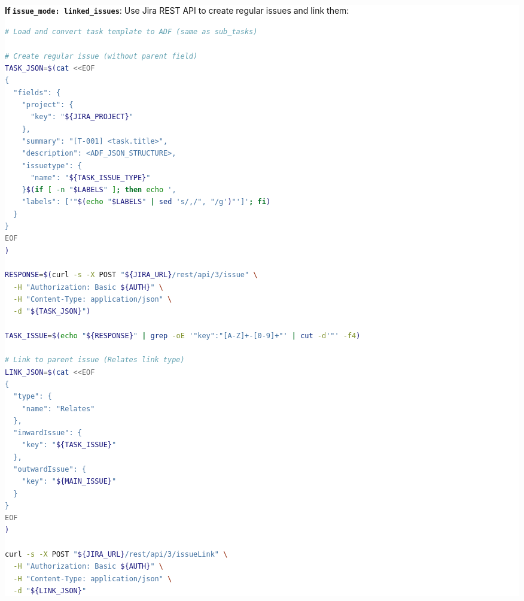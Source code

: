 **If `issue_mode: linked_issues`**:
Use Jira REST API to create regular issues and link them:

```bash
# Load and convert task template to ADF (same as sub_tasks)

# Create regular issue (without parent field)
TASK_JSON=$(cat <<EOF
{
  "fields": {
    "project": {
      "key": "${JIRA_PROJECT}"
    },
    "summary": "[T-001] <task.title>",
    "description": <ADF_JSON_STRUCTURE>,
    "issuetype": {
      "name": "${TASK_ISSUE_TYPE}"
    }$(if [ -n "$LABELS" ]; then echo ',
    "labels": ['"$(echo "$LABELS" | sed 's/,/", "/g')"']'; fi)
  }
}
EOF
)

RESPONSE=$(curl -s -X POST "${JIRA_URL}/rest/api/3/issue" \
  -H "Authorization: Basic ${AUTH}" \
  -H "Content-Type: application/json" \
  -d "${TASK_JSON}")

TASK_ISSUE=$(echo "${RESPONSE}" | grep -oE '"key":"[A-Z]+-[0-9]+"' | cut -d'"' -f4)

# Link to parent issue (Relates link type)
LINK_JSON=$(cat <<EOF
{
  "type": {
    "name": "Relates"
  },
  "inwardIssue": {
    "key": "${TASK_ISSUE}"
  },
  "outwardIssue": {
    "key": "${MAIN_ISSUE}"
  }
}
EOF
)

curl -s -X POST "${JIRA_URL}/rest/api/3/issueLink" \
  -H "Authorization: Basic ${AUTH}" \
  -H "Content-Type: application/json" \
  -d "${LINK_JSON}"
```
